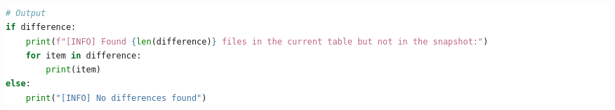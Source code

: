```python
# Output
if difference:
    print(f"[INFO] Found {len(difference)} files in the current table but not in the snapshot:")
    for item in difference:
        print(item)
else:
    print("[INFO] No differences found")
```
